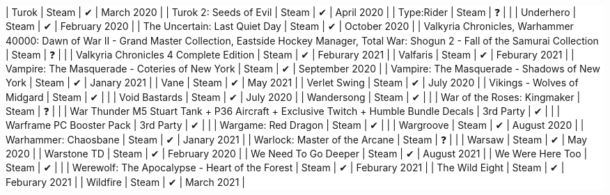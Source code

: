 | Turok                                                                                                                                                         | Steam     | ✔         | March 2020     |
| Turok 2: Seeds of Evil                                                                                                                                        | Steam     | ✔         | April 2020     |
| Type:Rider                                                                                                                                                    | Steam     | ❓        |                |
| Underhero                                                                                                                                                     | Steam     | ✔         | February 2020  |
| The Uncertain: Last Quiet Day                                                                                                                                 | Steam     | ✔         | October 2020   |
| Valkyria Chronicles, Warhammer 40000: Dawn of War II - Grand Master Collection, Eastside Hockey Manager, Total War: Shogun 2 - Fall of the Samurai Collection | Steam     | ❓        |                |
| Valkyria Chronicles 4 Complete Edition                                                                                                                        | Steam     | ✔         | Feburary 2021  |
| Valfaris                                                                                                                                                      | Steam     | ✔         | Feburary 2021  |
| Vampire: The Masquerade - Coteries of New York                                                                                                                | Steam     | ✔         | September 2020 |
| Vampire: The Masquerade - Shadows of New York                                                                                                                 | Steam     | ✔         | Janary 2021    |
| Vane                                                                                                                                                          | Steam     | ✔         | May 2021       |
| Verlet Swing                                                                                                                                                  | Steam     | ✔         | July 2020      |
| Vikings - Wolves of Midgard                                                                                                                                   | Steam     | ✔         |                |
| Void Bastards                                                                                                                                                 | Steam     | ✔         | July 2020      |
| Wandersong                                                                                                                                                    | Steam     | ✔         |                |
| War of the Roses: Kingmaker                                                                                                                                   | Steam     | ❓        |                |
| War Thunder M5 Stuart Tank + P36 Aircraft + Exclusive Twitch + Humble Bundle Decals                                                                           | 3rd Party | ✔         |                |
| Warframe PC Booster Pack                                                                                                                                      | 3rd Party | ✔         |                |
| Wargame: Red Dragon                                                                                                                                           | Steam     | ✔         |                |
| Wargroove                                                                                                                                                     | Steam     | ✔         | August 2020    |
| Warhammer: Chaosbane                                                                                                                                          | Steam     | ✔         | Janary 2021    |
| Warlock: Master of the Arcane                                                                                                                                 | Steam     | ❓        |                |
| Warsaw                                                                                                                                                        | Steam     | ✔         | May 2020       |
| Warstone TD                                                                                                                                                   | Steam     | ✔         | February 2020  |
| We Need To Go Deeper                                                                                                                                          | Steam     | ✔         | August 2021    |
| We Were Here Too                                                                                                                                              | Steam     | ✔         |                |
| Werewolf: The Apocalypse - Heart of the Forest                                                                                                                | Steam     | ✔         | Feburary 2021  |
| The Wild Eight                                                                                                                                                | Steam     | ✔         | Feburary 2021  |
| Wildfire                                                                                                                                                      | Steam     | ✔         | March 2021     |